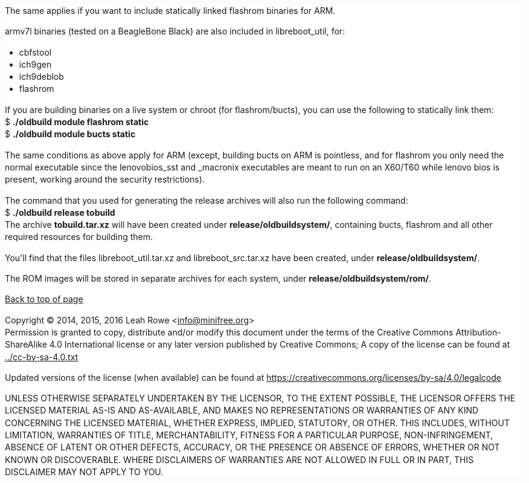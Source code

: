 The same applies if you want to include statically linked flashrom
binaries for ARM.

armv7l binaries (tested on a BeagleBone Black) are also included in
libreboot\_util, for:

-   cbfstool
-   ich9gen
-   ich9deblob
-   flashrom

If you are building binaries on a live system or chroot (for
flashrom/bucts), you can use the following to statically link them:\
\$ **./oldbuild module flashrom static**\
\$ **./oldbuild module bucts static**

The same conditions as above apply for ARM (except, building bucts on
ARM is pointless, and for flashrom you only need the normal executable
since the lenovobios\_sst and \_macronix executables are meant to run on
an X60/T60 while lenovo bios is present, working around the security
restrictions).

The command that you used for generating the release archives will also
run the following command:\
\$ **./oldbuild release tobuild**\
The archive **tobuild.tar.xz** will have been created under
**release/oldbuildsystem/**, containing bucts, flashrom and all other
required resources for building them.

You\'ll find that the files libreboot\_util.tar.xz and
libreboot\_src.tar.xz have been created, under
**release/oldbuildsystem/**.

The ROM images will be stored in separate archives for each system,
under **release/oldbuildsystem/rom/**.

</div>

[Back to top of page](#pagetop)

</div>

<div class="section">

Copyright © 2014, 2015, 2016 Leah Rowe &lt;info@minifree.org&gt;\
Permission is granted to copy, distribute and/or modify this document
under the terms of the Creative Commons Attribution-ShareAlike 4.0
International license or any later version published by Creative
Commons; A copy of the license can be found at
[../cc-by-sa-4.0.txt](../cc-by-sa-4.0.txt)

Updated versions of the license (when available) can be found at
<https://creativecommons.org/licenses/by-sa/4.0/legalcode>

UNLESS OTHERWISE SEPARATELY UNDERTAKEN BY THE LICENSOR, TO THE EXTENT
POSSIBLE, THE LICENSOR OFFERS THE LICENSED MATERIAL AS-IS AND
AS-AVAILABLE, AND MAKES NO REPRESENTATIONS OR WARRANTIES OF ANY KIND
CONCERNING THE LICENSED MATERIAL, WHETHER EXPRESS, IMPLIED, STATUTORY,
OR OTHER. THIS INCLUDES, WITHOUT LIMITATION, WARRANTIES OF TITLE,
MERCHANTABILITY, FITNESS FOR A PARTICULAR PURPOSE, NON-INFRINGEMENT,
ABSENCE OF LATENT OR OTHER DEFECTS, ACCURACY, OR THE PRESENCE OR ABSENCE
OF ERRORS, WHETHER OR NOT KNOWN OR DISCOVERABLE. WHERE DISCLAIMERS OF
WARRANTIES ARE NOT ALLOWED IN FULL OR IN PART, THIS DISCLAIMER MAY NOT
APPLY TO YOU.

